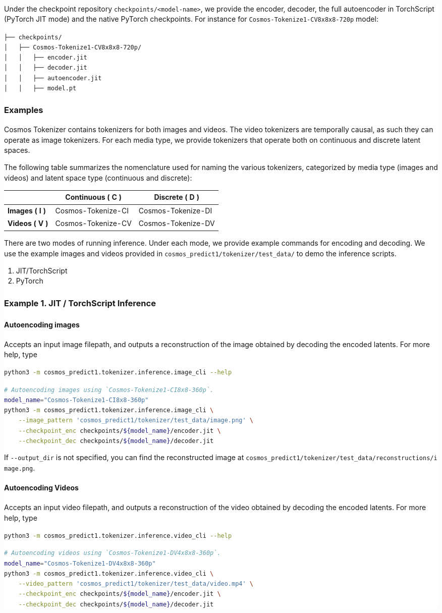 Under the checkpoint repository `checkpoints/<model-name>`, we provide the encoder, decoder, the full autoencoder in TorchScript (PyTorch JIT mode) and the native PyTorch checkpoints. For instance for `Cosmos-Tokenize1-CV8x8x8-720p` model:
```bash
├── checkpoints/
│   ├── Cosmos-Tokenize1-CV8x8x8-720p/
│   │   ├── encoder.jit
│   │   ├── decoder.jit
│   │   ├── autoencoder.jit
│   │   ├── model.pt
```


### Examples
Cosmos Tokenizer contains tokenizers for both images and videos. The video tokenizers are temporally causal, as such they can operate as image tokenizers. For each media type, we provide tokenizers that operate both on continuous and discrete latent spaces.

The following table summarizes the nomenclature used for naming the various tokenizers, categorized by media type (images and videos) and latent space type (continuous and discrete):

|                   | Continuous ( C )    | Discrete ( D )      |
| ------------------|---------------------|---------------------|
| **Images ( I )**        | Cosmos-Tokenize-CI      | Cosmos-Tokenize-DI      |
| **Videos ( V )**        | Cosmos-Tokenize-CV      | Cosmos-Tokenize-DV      |

There are two modes of running inference. Under each mode, we provide example commands for encoding and decoding. We use the example images and videos provided in `cosmos_predict1/tokenizer/test_data/` to demo the inference scripts.
1. JIT/TorchScript
2. PyTorch

### Example 1. JIT / TorchScript Inference

#### Autoencoding images
Accepts an input image filepath, and outputs a reconstruction of the image obtained by decoding the encoded latents. For more help, type
```bash
python3 -m cosmos_predict1.tokenizer.inference.image_cli --help
```
```bash
# Autoencoding images using `Cosmos-Tokenize1-CI8x8-360p`.
model_name="Cosmos-Tokenize1-CI8x8-360p"
python3 -m cosmos_predict1.tokenizer.inference.image_cli \
    --image_pattern 'cosmos_predict1/tokenizer/test_data/image.png' \
    --checkpoint_enc checkpoints/${model_name}/encoder.jit \
    --checkpoint_dec checkpoints/${model_name}/decoder.jit
```
If `--output_dir` is not specified, you can find the reconstructed image at `cosmos_predict1/tokenizer/test_data/reconstructions/image.png`.

#### Autoencoding Videos
Accepts an input video filepath, and outputs a reconstruction of the video obtained by decoding the encoded latents. For more help, type
```bash
python3 -m cosmos_predict1.tokenizer.inference.video_cli --help
```
```bash
# Autoencoding videos using `Cosmos-Tokenize1-DV4x8x8-360p`.
model_name="Cosmos-Tokenize1-DV4x8x8-360p"
python3 -m cosmos_predict1.tokenizer.inference.video_cli \
    --video_pattern 'cosmos_predict1/tokenizer/test_data/video.mp4' \
    --checkpoint_enc checkpoints/${model_name}/encoder.jit \
    --checkpoint_dec checkpoints/${model_name}/decoder.jit
```